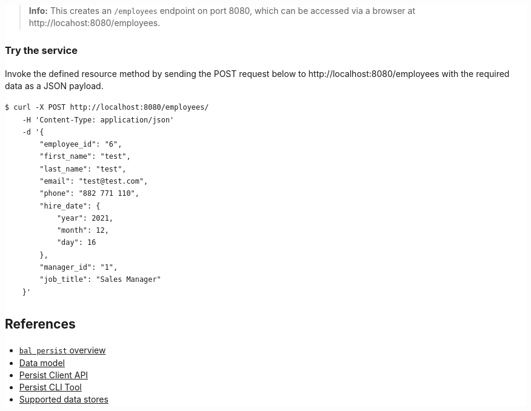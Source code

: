 > **Info:** This creates an `/employees` endpoint on port 8080, which can be accessed via a browser at http://locahost:8080/employees.

### Try the service

Invoke the defined resource method by sending the POST request below to http://localhost:8080/employees with the required data as a JSON payload.

```
$ curl -X POST http://localhost:8080/employees/
    -H 'Content-Type: application/json'
    -d '{
        "employee_id": "6",
        "first_name": "test",
        "last_name": "test",
        "email": "test@test.com",
        "phone": "882 771 110",
        "hire_date": {
            "year": 2021,
            "month": 12,
            "day": 16
        },
        "manager_id": "1",
        "job_title": "Sales Manager"
    }'
```

## References

- [`bal persist` overview](/learn/persist-overview/)
- [Data model](/learn/persist-model/)
- [Persist Client API](/learn/persist-client-api/)
- [Persist CLI Tool](/learn/persist-cli/)
- [Supported data stores](/learn/supported-data-stores/)
